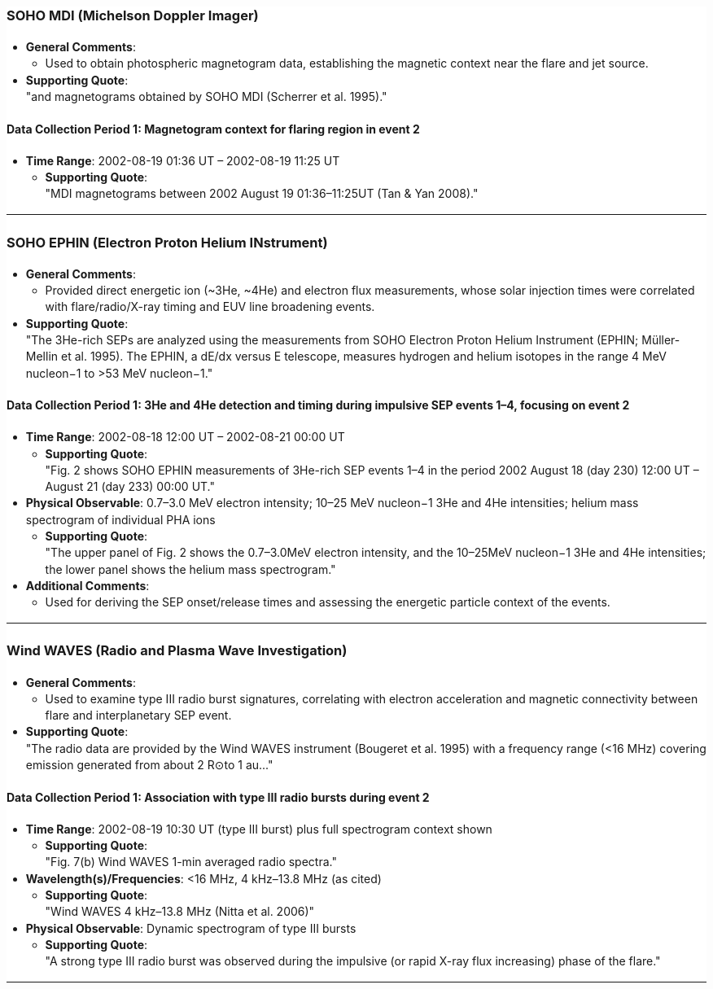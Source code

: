 
### SOHO MDI (Michelson Doppler Imager)
- **General Comments**:
  - Used to obtain photospheric magnetogram data, establishing the magnetic context near the flare and jet source.
- **Supporting Quote**:  
  "and magnetograms obtained by SOHO MDI (Scherrer et al. 1995)."

#### Data Collection Period 1: Magnetogram context for flaring region in event 2
- **Time Range**: 2002-08-19 01:36 UT – 2002-08-19 11:25 UT
  - **Supporting Quote**:  
    "MDI magnetograms between 2002 August 19 01:36–11:25UT (Tan & Yan 2008)."

---

### SOHO EPHIN (Electron Proton Helium INstrument)
- **General Comments**:
  - Provided direct energetic ion (~3He, ~4He) and electron flux measurements, whose solar injection times were correlated with flare/radio/X-ray timing and EUV line broadening events.
- **Supporting Quote**:  
  "The 3He-rich SEPs are analyzed using the measurements from SOHO Electron Proton Helium Instrument (EPHIN; Müller-Mellin et al. 1995). The EPHIN, a dE/dx versus E telescope, measures hydrogen and helium isotopes in the range 4 MeV nucleon−1 to >53 MeV nucleon−1."

#### Data Collection Period 1: 3He and 4He detection and timing during impulsive SEP events 1–4, focusing on event 2
- **Time Range**: 2002-08-18 12:00 UT – 2002-08-21 00:00 UT
  - **Supporting Quote**:  
    "Fig. 2 shows SOHO EPHIN measurements of 3He-rich SEP events 1–4 in the period 2002 August 18 (day 230) 12:00 UT – August 21 (day 233) 00:00 UT."
- **Physical Observable**: 0.7–3.0 MeV electron intensity; 10–25 MeV nucleon−1 3He and 4He intensities; helium mass spectrogram of individual PHA ions
  - **Supporting Quote**:  
    "The upper panel of Fig. 2 shows the 0.7–3.0MeV electron intensity, and the 10–25MeV nucleon−1 3He and 4He intensities; the lower panel shows the helium mass spectrogram."
- **Additional Comments**:  
  - Used for deriving the SEP onset/release times and assessing the energetic particle context of the events.

---

### Wind WAVES (Radio and Plasma Wave Investigation)
- **General Comments**:
  - Used to examine type III radio burst signatures, correlating with electron acceleration and magnetic connectivity between flare and interplanetary SEP event.
- **Supporting Quote**:  
  "The radio data are provided by the Wind WAVES instrument (Bougeret et al. 1995) with a frequency range (<16 MHz) covering emission generated from about 2 R⊙to 1 au..."

#### Data Collection Period 1: Association with type III radio bursts during event 2
- **Time Range**: 2002-08-19 10:30 UT (type III burst) plus full spectrogram context shown
  - **Supporting Quote**:  
    "Fig. 7(b) Wind WAVES 1-min averaged radio spectra."
- **Wavelength(s)/Frequencies**: <16 MHz, 4 kHz–13.8 MHz (as cited)
  - **Supporting Quote**:  
    "Wind WAVES 4 kHz–13.8 MHz (Nitta et al. 2006)"
- **Physical Observable**: Dynamic spectrogram of type III bursts
  - **Supporting Quote**:  
    "A strong type III radio burst was observed during the impulsive (or rapid X-ray flux increasing) phase of the flare."

---